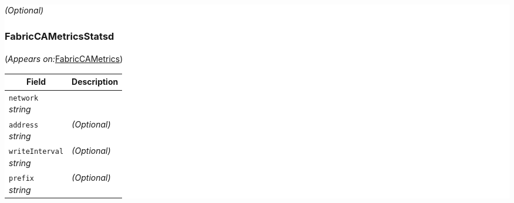 <td>
<em>(Optional)</em>
</td>
</tr>
</tbody>
</table>
<h3 id="hlf.kungfusoftware.es/v1alpha1.FabricCAMetricsStatsd">FabricCAMetricsStatsd
</h3>
<p>
(<em>Appears on:</em><a href="#hlf.kungfusoftware.es/v1alpha1.FabricCAMetrics">FabricCAMetrics</a>)
</p>
<p>
</p>
<table>
<thead>
<tr>
<th>Field</th>
<th>Description</th>
</tr>
</thead>
<tbody>
<tr>
<td>
<code>network</code><br/>
<em>
string
</em>
</td>
<td>
</td>
</tr>
<tr>
<td>
<code>address</code><br/>
<em>
string
</em>
</td>
<td>
<em>(Optional)</em>
</td>
</tr>
<tr>
<td>
<code>writeInterval</code><br/>
<em>
string
</em>
</td>
<td>
<em>(Optional)</em>
</td>
</tr>
<tr>
<td>
<code>prefix</code><br/>
<em>
string
</em>
</td>
<td>
<em>(Optional)</em>
</td>
</tr>